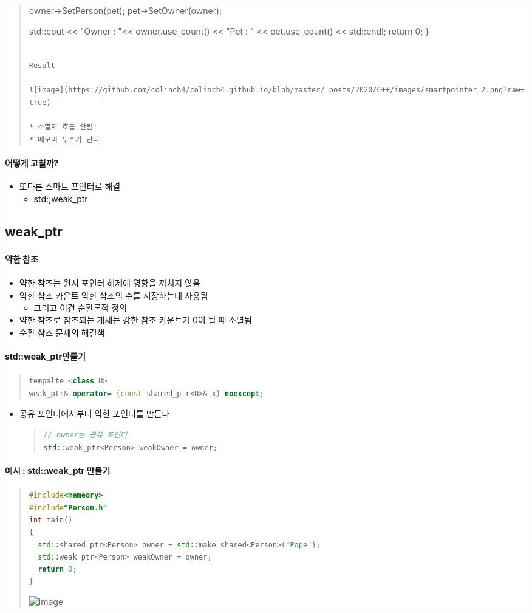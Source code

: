 > 	owner->SetPerson(pet);
> 	pet->SetOwner(owner);
> 	
> 	std::cout << "Owner : "<< owner.use_count() << "Pet : " << pet.use_count() << std::endl;
> 	return 0;
> }
> ```
>
> Result
>
> ![image](https://github.com/colinch4/colinch4.github.io/blob/master/_posts/2020/C++/images/smartpointer_2.png?raw=true)
>
> * 소멸자 호출 안됨!
> * 메모리 누수가 난다



#### 어떻게 고칠까?

* 또다른 스마트 포인터로 해결
  * std:;weak_ptr



## weak_ptr

#### 약한 참조

* 약한 참조는 원시 포인터 해제에 영향을 끼치지 않음
* 약한 참조 카운트 약한 참조의 수를 저장하는데 사용됨
  * 그리고 이건 순환론적 정의
* 약한 참조로 참조되는 개체는 강한 참조 카운트가 0이 될 때 소멸됨
* 순환 참조 문제의 해결책



#### std::weak_ptr만들기

> ```cpp
> tempalte <class U>
> weak_ptr& operator= (const shared_ptr<U>& x) noexcept;
> ```

* 공유 포인터에서부터 약한 포인터를 만든다

  > ```cpp
  > // owner는 공유 포인터
  > std::weak_ptr<Person> weakOwner = owner;
  > ```



#### 예시 : std::weak_ptr 만들기

> ```cpp
> #include<memeory>
> #include"Person.h"
> int main()
> {
> 	std::shared_ptr<Person> owner = std::make_shared<Person>("Pope");
> 	std::weak_ptr<Person> weakOwner = owner;
> 	return 0;
> }
> ```
>
> ![image](https://github.com/colinch4/colinch4.github.io/blob/master/_posts/2020/C++/images/smartpointer_3.png?raw=true)
